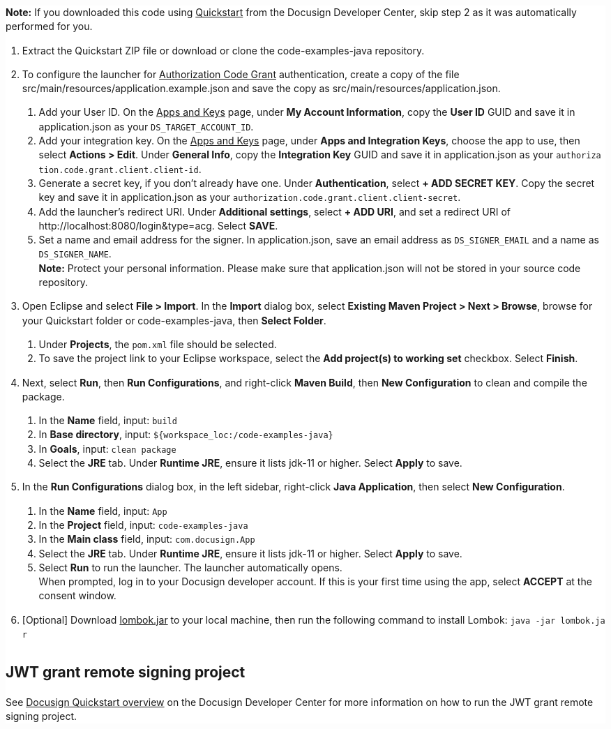**Note:** If you downloaded this code using [Quickstart](https://developers.docusign.com/docs/esign-rest-api/quickstart/) from the Docusign Developer Center, skip step 2 as it was automatically performed for you.

1. Extract the Quickstart ZIP file or download or clone the code-examples-java repository.  
1. To configure the launcher for [Authorization Code Grant](https://developers.docusign.com/platform/auth/authcode/) authentication, create a copy of the file src/main/resources/application.example.json and save the copy as src/main/resources/application.json.
   1. Add your User ID. On the [Apps and Keys](https://admindemo.docusign.com/authenticate?goTo=apiIntegratorKey) page, under **My Account Information**, copy the **User ID** GUID and save it in application.json as your `DS_TARGET_ACCOUNT_ID`.
   1. Add your integration key. On the [Apps and Keys](https://admindemo.docusign.com/authenticate?goTo=apiIntegratorKey) page, under **Apps and Integration Keys**, choose the app to use, then select **Actions > Edit**. Under **General Info**, copy the **Integration Key** GUID and save it in application.json as your `authorization.code.grant.client.client-id`.
   1. Generate a secret key, if you don’t already have one. Under **Authentication**, select **+ ADD SECRET KEY**. Copy the secret key and save it in application.json as your `authorization.code.grant.client.client-secret`.
   1. Add the launcher’s redirect URI. Under **Additional settings**, select **+ ADD URI**, and set a redirect URI of http://localhost:8080/login&type=acg. Select **SAVE**.   
   1. Set a name and email address for the signer. In application.json, save an email address as `DS_SIGNER_EMAIL` and a name as `DS_SIGNER_NAME`.  
**Note:** Protect your personal information. Please make sure that application.json will not be stored in your source code repository.  

1. Open Eclipse and select **File > Import**. In the **Import** dialog box, select **Existing Maven Project > Next > Browse**, browse for your Quickstart folder or code-examples-java, then **Select Folder**. 
   1. Under **Projects**, the `pom.xml` file should be selected. 
   1. To save the project link to your Eclipse workspace, select the **Add project(s) to working set** checkbox. Select **Finish**.
1. Next, select **Run**, then **Run Configurations**, and right-click **Maven Build**, then **New Configuration** to clean and compile the package.
   1. In the **Name** field, input: `build`
   1. In **Base directory**, input: `${workspace_loc:/code-examples-java}`
   1. In **Goals**, input: `clean package`
   1. Select the **JRE** tab. Under **Runtime JRE**, ensure it lists jdk-11 or higher. Select **Apply** to save.
1. In the **Run Configurations** dialog box, in the left sidebar, right-click **Java Application**, then select **New Configuration**.  
   1. In the **Name** field, input: `App`
   1. In the **Project** field, input: `code-examples-java`
   1. In the **Main class** field, input: `com.docusign.App`
   1. Select the **JRE** tab. Under **Runtime JRE**, ensure it lists jdk-11 or higher. Select **Apply** to save.
   1. Select **Run** to run the launcher.  The launcher automatically opens.   
   When prompted, log in to your Docusign developer account. If this is your first time using the app, select **ACCEPT** at the consent window. 
1. [Optional] Download [lombok.jar](https://projectlombok.org/downloads/lombok.jar) to your local machine, then run the following command to install Lombok: `java -jar lombok.jar`  

## JWT grant remote signing project
See [Docusign Quickstart overview](https://developers.docusign.com/docs/esign-rest-api/quickstart/overview/) on the Docusign Developer Center for more information on how to run the JWT grant remote signing project.
